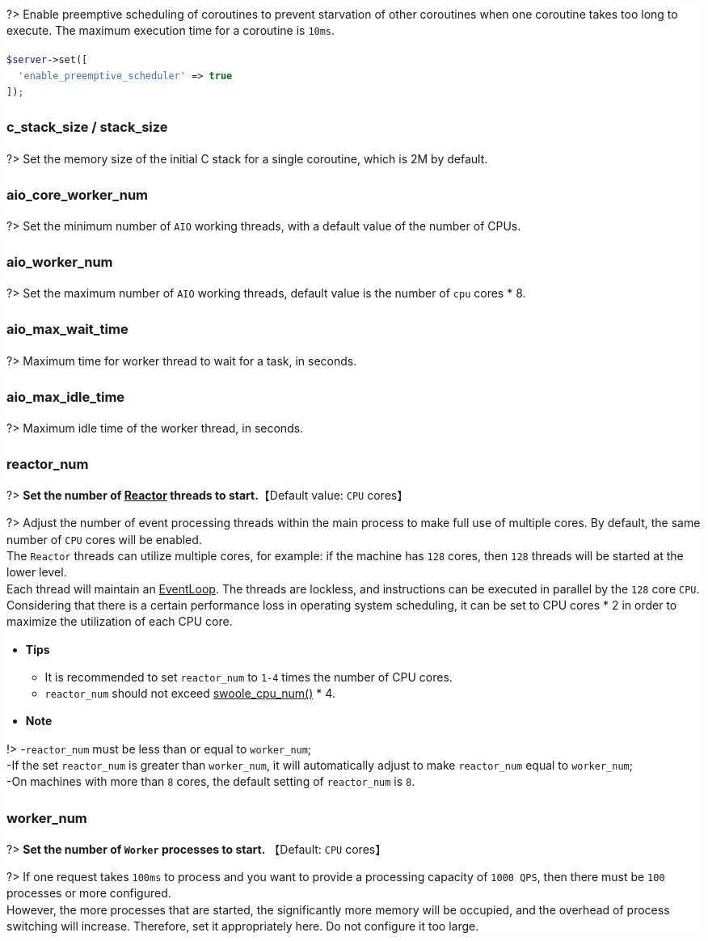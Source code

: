 ?> Enable preemptive scheduling of coroutines to prevent starvation of other coroutines when one coroutine takes too long to execute. The maximum execution time for a coroutine is `10ms`.

```php
$server->set([
  'enable_preemptive_scheduler' => true
]);
```
### c_stack_size / stack_size

?> Set the memory size of the initial C stack for a single coroutine, which is 2M by default.
### aio_core_worker_num

?> Set the minimum number of `AIO` working threads, with a default value of the number of CPUs.
### aio_worker_num

?> Set the maximum number of `AIO` working threads, default value is the number of `cpu` cores * 8.
### aio_max_wait_time

?> Maximum time for worker thread to wait for a task, in seconds.
### aio_max_idle_time

?> Maximum idle time of the worker thread, in seconds.
### reactor_num

?> **Set the number of [Reactor](/learn?id=reactor-thread) threads to start.**【Default value: `CPU` cores】

?> Adjust the number of event processing threads within the main process to make full use of multiple cores. By default, the same number of `CPU` cores will be enabled.  
The `Reactor` threads can utilize multiple cores, for example: if the machine has `128` cores, then `128` threads will be started at the lower level.  
Each thread will maintain an [EventLoop](/learn?id=what-is-eventloop). The threads are lockless, and instructions can be executed in parallel by the `128` core `CPU`.  
Considering that there is a certain performance loss in operating system scheduling, it can be set to CPU cores * 2 in order to maximize the utilization of each CPU core.

  * **Tips**

    * It is recommended to set `reactor_num` to `1-4` times the number of CPU cores.
    * `reactor_num` should not exceed [swoole_cpu_num()](/functions?id=swoole_cpu_num) * 4.

  * **Note**

  !> -`reactor_num` must be less than or equal to `worker_num`;  
-If the set `reactor_num` is greater than `worker_num`, it will automatically adjust to make `reactor_num` equal to `worker_num`;  
-On machines with more than `8` cores, the default setting of `reactor_num` is `8`.
### worker_num

?> **Set the number of `Worker` processes to start.** 【Default: `CPU` cores】

?> If one request takes `100ms` to process and you want to provide a processing capacity of `1000 QPS`, then there must be `100` processes or more configured.  
However, the more processes that are started, the significantly more memory will be occupied, and the overhead of process switching will increase. Therefore, set it appropriately here. Do not configure it too large.

